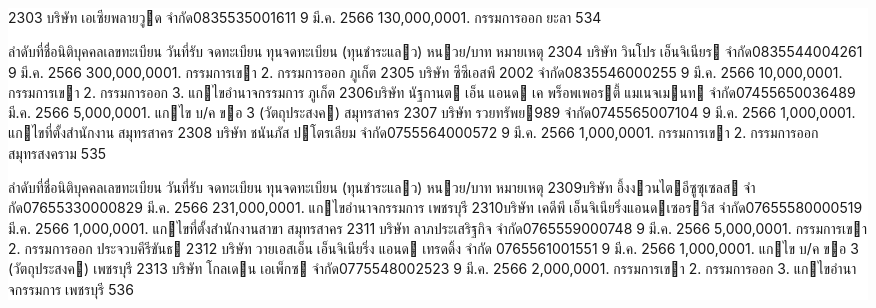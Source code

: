 2303 บริษัท เอเซียพลายวูด จํากัด0835535001611 9 มี.ค. 2566  130,000,0001. กรรมการออก
    ยะลา
534

ลําดับที่ชื่อนิติบุคคลเลขทะเบียน
วันที่รับ
 จดทะเบียน
ทุนจดทะเบียน
(ทุนชําระแลว)
หนวย/บาท
หมายเหตุ
2304 บริษัท วินโปร เอ็นจิเนียร จํากัด0835544004261 9 มี.ค. 2566  300,000,0001. กรรมการเขา
2. กรรมการออก
    ภูเก็ต
2305 บริษัท ซีซีเอสพี 2002 จํากัด0835546000255 9 มี.ค. 2566  10,000,0001. กรรมการเขา
2. กรรมการออก
3. แกไขอํานาจกรรมการ
    ภูเก็ต
2306บริษัท นัฐกานต เอ็น แอนด เค พร็อพเพอรตี้ แมเนจเมนท จํากัด07455650036489 มี.ค. 2566   5,000,0001. แกไข บ/ค ขอ 3 (วัตถุประสงค)
    สมุทรสาคร
2307 บริษัท รวยทรัพย989 จํากัด0745565007104 9 มี.ค. 2566   1,000,0001. แกไขที่ตั้งสํานักงาน
    สมุทรสาคร
2308 บริษัท ชนันภัส ปโตรเลียม จํากัด0755564000572 9 มี.ค. 2566   1,000,0001. กรรมการเขา
2. กรรมการออก
    สมุทรสงคราม
535

ลําดับที่ชื่อนิติบุคคลเลขทะเบียน
วันที่รับ
 จดทะเบียน
ทุนจดทะเบียน
(ทุนชําระแลว)
หนวย/บาท
หมายเหตุ
2309บริษัท อึ้งงวนไตอีซูซุเซลส จํากัด07655330000829 มี.ค. 2566  231,000,0001. แกไขอํานาจกรรมการ
    เพชรบุรี
2310บริษัท เคดีพี เอ็นจิเนียริ่งแอนดเซอรวิส จํากัด07655580000519 มี.ค. 2566   1,000,0001. แกไขที่ตั้งสํานักงานสาขา
    สมุทรสาคร
2311 บริษัท ลาภประเสริฐกิจ จํากัด0765559000748 9 มี.ค. 2566   5,000,0001. กรรมการเขา
2. กรรมการออก
    ประจวบคีรีขันธ
2312 บริษัท วายเอสเอ็น เอ็นจิเนียริ่ง แอนด เทรดดิ้ง จํากัด   0765561001551 9 มี.ค. 2566   1,000,0001. แกไข บ/ค ขอ 3 (วัตถุประสงค)
    เพชรบุรี
2313 บริษัท โกลเดน เอเพ็กซ จํากัด0775548002523 9 มี.ค. 2566   2,000,0001. กรรมการเขา
2. กรรมการออก
3. แกไขอํานาจกรรมการ
    เพชรบุรี
536
